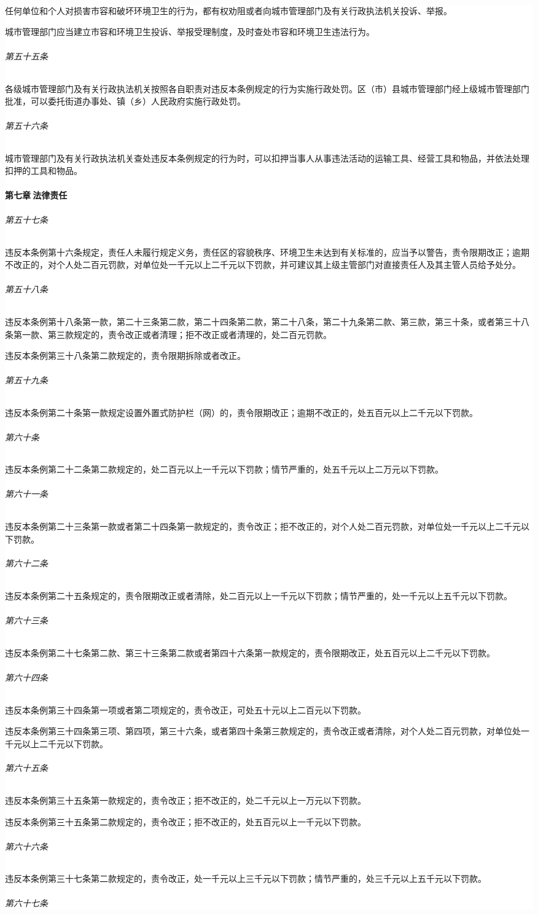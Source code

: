 任何单位和个人对损害市容和破坏环境卫生的行为，都有权劝阻或者向城市管理部门及有关行政执法机关投诉、举报。

城市管理部门应当建立市容和环境卫生投诉、举报受理制度，及时查处市容和环境卫生违法行为。

###### 第五十五条

各级城市管理部门及有关行政执法机关按照各自职责对违反本条例规定的行为实施行政处罚。区（市）县城市管理部门经上级城市管理部门批准，可以委托街道办事处、镇（乡）人民政府实施行政处罚。

###### 第五十六条

城市管理部门及有关行政执法机关查处违反本条例规定的行为时，可以扣押当事人从事违法活动的运输工具、经营工具和物品，并依法处理扣押的工具和物品。

#### 第七章 法律责任

###### 第五十七条

违反本条例第十六条规定，责任人未履行规定义务，责任区的容貌秩序、环境卫生未达到有关标准的，应当予以警告，责令限期改正；逾期不改正的，对个人处二百元罚款，对单位处一千元以上二千元以下罚款，并可建议其上级主管部门对直接责任人及其主管人员给予处分。

###### 第五十八条

违反本条例第十八条第一款，第二十三条第二款，第二十四条第二款，第二十八条，第二十九条第二款、第三款，第三十条，或者第三十八条第一款、第三款规定的，责令改正或者清理；拒不改正或者清理的，处二百元罚款。

违反本条例第三十八条第二款规定的，责令限期拆除或者改正。

###### 第五十九条

违反本条例第二十条第一款规定设置外置式防护栏（网）的，责令限期改正；逾期不改正的，处五百元以上二千元以下罚款。

###### 第六十条

违反本条例第二十二条第二款规定的，处二百元以上一千元以下罚款；情节严重的，处五千元以上二万元以下罚款。

###### 第六十一条

违反本条例第二十三条第一款或者第二十四条第一款规定的，责令改正；拒不改正的，对个人处二百元罚款，对单位处一千元以上二千元以下罚款。

###### 第六十二条

违反本条例第二十五条规定的，责令限期改正或者清除，处二百元以上一千元以下罚款；情节严重的，处一千元以上五千元以下罚款。

###### 第六十三条

违反本条例第二十七条第二款、第三十三条第二款或者第四十六条第一款规定的，责令限期改正，处五百元以上二千元以下罚款。

###### 第六十四条

违反本条例第三十四条第一项或者第二项规定的，责令改正，可处五十元以上二百元以下罚款。

违反本条例第三十四条第三项、第四项，第三十六条，或者第四十条第三款规定的，责令改正或者清除，对个人处二百元罚款，对单位处一千元以上二千元以下罚款。

###### 第六十五条

违反本条例第三十五条第一款规定的，责令改正；拒不改正的，处二千元以上一万元以下罚款。

违反本条例第三十五条第二款规定的，责令改正；拒不改正的，处五百元以上一千元以下罚款。

###### 第六十六条

违反本条例第三十七条第二款规定的，责令改正，处一千元以上三千元以下罚款；情节严重的，处三千元以上五千元以下罚款。

###### 第六十七条

